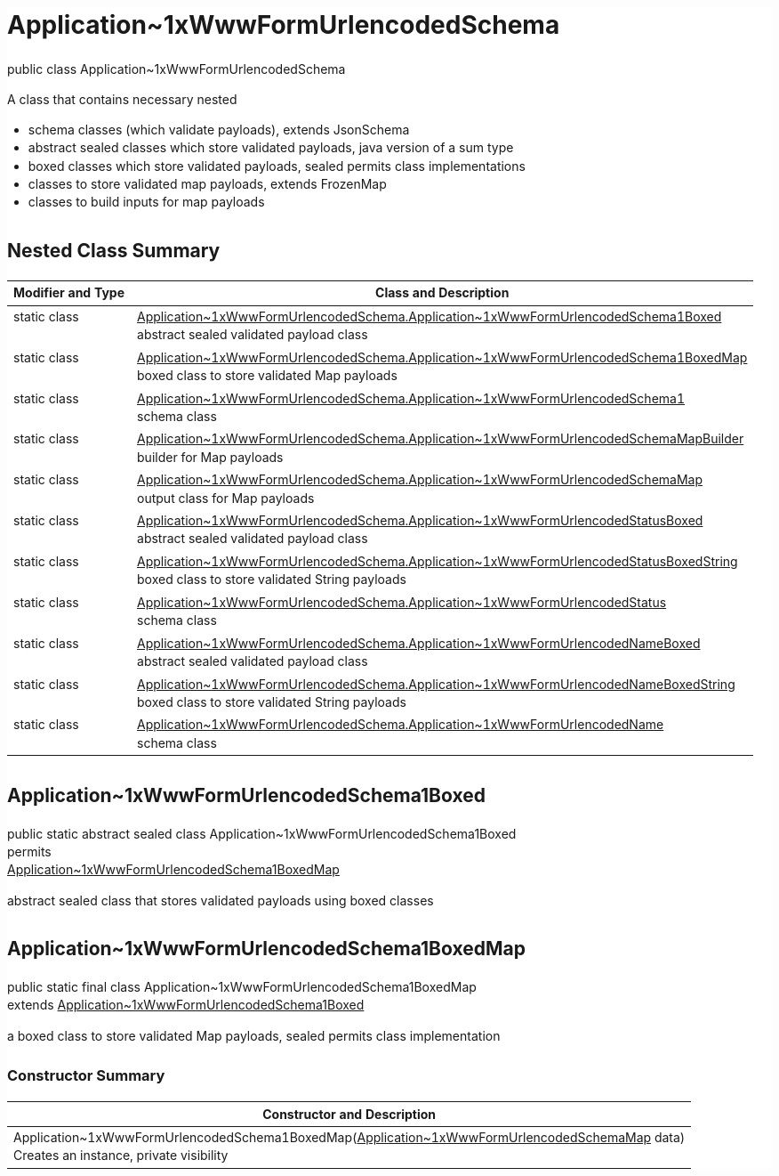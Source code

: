 # Application~1xWwwFormUrlencodedSchema
public class Application~1xWwwFormUrlencodedSchema

A class that contains necessary nested
- schema classes (which validate payloads), extends JsonSchema
- abstract sealed classes which store validated payloads, java version of a sum type
- boxed classes which store validated payloads, sealed permits class implementations
- classes to store validated map payloads, extends FrozenMap
- classes to build inputs for map payloads

## Nested Class Summary
| Modifier and Type | Class and Description |
| ----------------- | ---------------------- |
| static class | [Application~1xWwwFormUrlencodedSchema.Application~1xWwwFormUrlencodedSchema1Boxed](#application~1xwwwformurlencodedschema1boxed)<br> abstract sealed validated payload class |
| static class | [Application~1xWwwFormUrlencodedSchema.Application~1xWwwFormUrlencodedSchema1BoxedMap](#application~1xwwwformurlencodedschema1boxedmap)<br> boxed class to store validated Map payloads |
| static class | [Application~1xWwwFormUrlencodedSchema.Application~1xWwwFormUrlencodedSchema1](#application~1xwwwformurlencodedschema1)<br> schema class |
| static class | [Application~1xWwwFormUrlencodedSchema.Application~1xWwwFormUrlencodedSchemaMapBuilder](#application~1xwwwformurlencodedschemamapbuilder)<br> builder for Map payloads |
| static class | [Application~1xWwwFormUrlencodedSchema.Application~1xWwwFormUrlencodedSchemaMap](#application~1xwwwformurlencodedschemamap)<br> output class for Map payloads |
| static class | [Application~1xWwwFormUrlencodedSchema.Application~1xWwwFormUrlencodedStatusBoxed](#application~1xwwwformurlencodedstatusboxed)<br> abstract sealed validated payload class |
| static class | [Application~1xWwwFormUrlencodedSchema.Application~1xWwwFormUrlencodedStatusBoxedString](#application~1xwwwformurlencodedstatusboxedstring)<br> boxed class to store validated String payloads |
| static class | [Application~1xWwwFormUrlencodedSchema.Application~1xWwwFormUrlencodedStatus](#application~1xwwwformurlencodedstatus)<br> schema class |
| static class | [Application~1xWwwFormUrlencodedSchema.Application~1xWwwFormUrlencodedNameBoxed](#application~1xwwwformurlencodednameboxed)<br> abstract sealed validated payload class |
| static class | [Application~1xWwwFormUrlencodedSchema.Application~1xWwwFormUrlencodedNameBoxedString](#application~1xwwwformurlencodednameboxedstring)<br> boxed class to store validated String payloads |
| static class | [Application~1xWwwFormUrlencodedSchema.Application~1xWwwFormUrlencodedName](#application~1xwwwformurlencodedname)<br> schema class |

## Application~1xWwwFormUrlencodedSchema1Boxed
public static abstract sealed class Application~1xWwwFormUrlencodedSchema1Boxed<br>
permits<br>
[Application~1xWwwFormUrlencodedSchema1BoxedMap](#application~1xwwwformurlencodedschema1boxedmap)

abstract sealed class that stores validated payloads using boxed classes

## Application~1xWwwFormUrlencodedSchema1BoxedMap
public static final class Application~1xWwwFormUrlencodedSchema1BoxedMap<br>
extends [Application~1xWwwFormUrlencodedSchema1Boxed](#application~1xwwwformurlencodedschema1boxed)

a boxed class to store validated Map payloads, sealed permits class implementation

### Constructor Summary
| Constructor and Description |
| --------------------------- |
| Application~1xWwwFormUrlencodedSchema1BoxedMap([Application~1xWwwFormUrlencodedSchemaMap](#application~1xwwwformurlencodedschemamap) data)<br>Creates an instance, private visibility |
